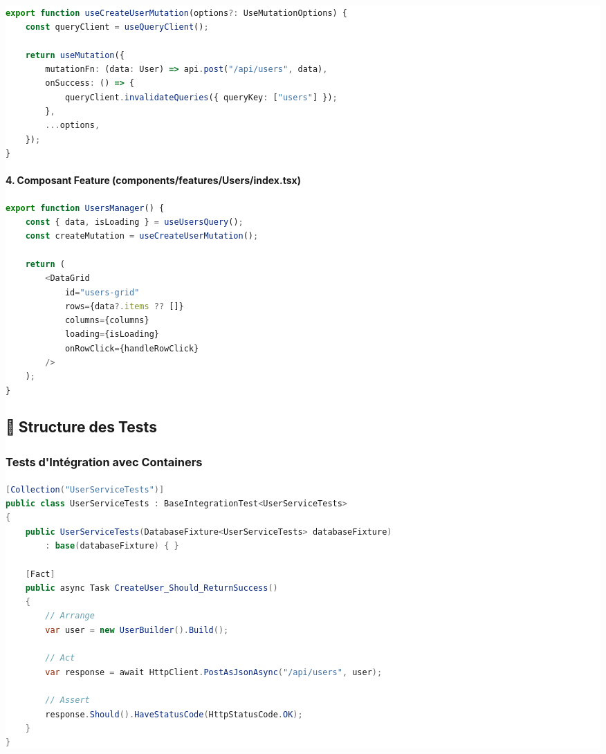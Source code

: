 ```typescript
export function useCreateUserMutation(options?: UseMutationOptions) {
    const queryClient = useQueryClient();

    return useMutation({
        mutationFn: (data: User) => api.post("/api/users", data),
        onSuccess: () => {
            queryClient.invalidateQueries({ queryKey: ["users"] });
        },
        ...options,
    });
}
```

#### 4. Composant Feature (components/features/Users/index.tsx)

```typescript
export function UsersManager() {
    const { data, isLoading } = useUsersQuery();
    const createMutation = useCreateUserMutation();

    return (
        <DataGrid
            id="users-grid"
            rows={data?.items ?? []}
            columns={columns}
            loading={isLoading}
            onRowClick={handleRowClick}
        />
    );
}
```

## 🧪 Structure des Tests

### Tests d'Intégration avec Containers

```csharp
[Collection("UserServiceTests")]
public class UserServiceTests : BaseIntegrationTest<UserServiceTests>
{
    public UserServiceTests(DatabaseFixture<UserServiceTests> databaseFixture)
        : base(databaseFixture) { }

    [Fact]
    public async Task CreateUser_Should_ReturnSuccess()
    {
        // Arrange
        var user = new UserBuilder().Build();

        // Act
        var response = await HttpClient.PostAsJsonAsync("/api/users", user);

        // Assert
        response.Should().HaveStatusCode(HttpStatusCode.OK);
    }
}
```
